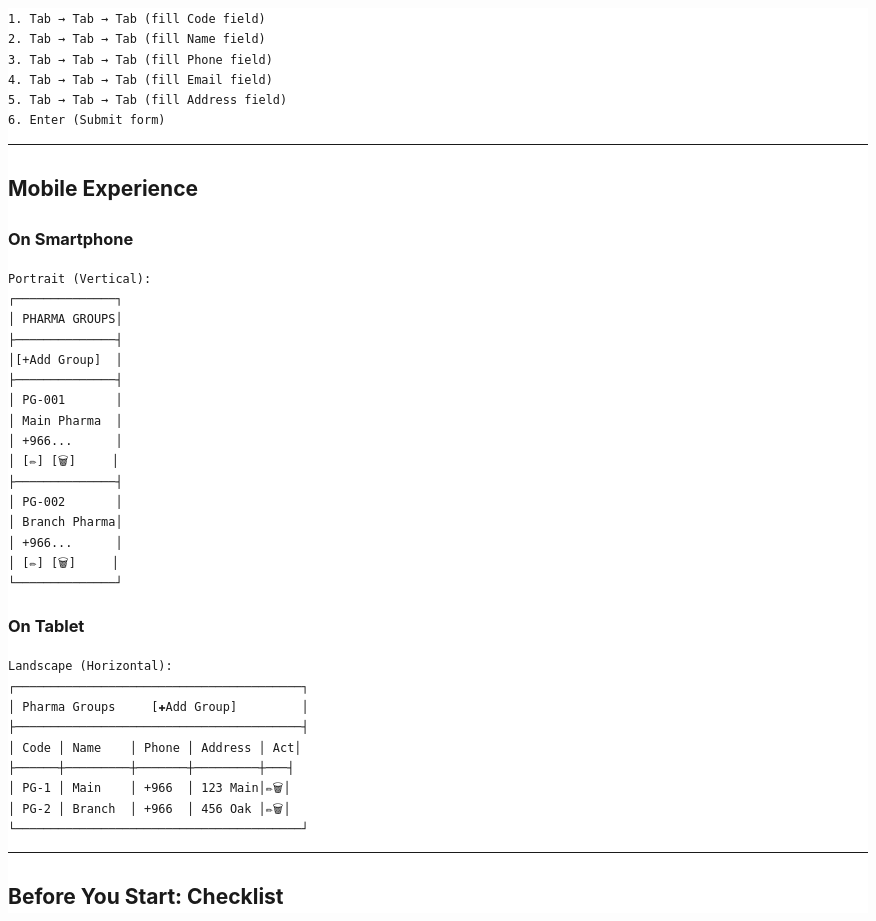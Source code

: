 ```
1. Tab → Tab → Tab (fill Code field)
2. Tab → Tab → Tab (fill Name field)
3. Tab → Tab → Tab (fill Phone field)
4. Tab → Tab → Tab (fill Email field)
5. Tab → Tab → Tab (fill Address field)
6. Enter (Submit form)
```

---

## Mobile Experience

### On Smartphone

```
Portrait (Vertical):
┌──────────────┐
│ PHARMA GROUPS│
├──────────────┤
│[+Add Group]  │
├──────────────┤
│ PG-001       │
│ Main Pharma  │
│ +966...      │
│ [✏️] [🗑️]     │
├──────────────┤
│ PG-002       │
│ Branch Pharma│
│ +966...      │
│ [✏️] [🗑️]     │
└──────────────┘
```

### On Tablet

```
Landscape (Horizontal):
┌────────────────────────────────────────┐
│ Pharma Groups     [✚Add Group]         │
├────────────────────────────────────────┤
│ Code │ Name    │ Phone │ Address │ Act│
├──────┼─────────┼───────┼─────────┼───┤
│ PG-1 │ Main    │ +966  │ 123 Main│✏️🗑│
│ PG-2 │ Branch  │ +966  │ 456 Oak │✏️🗑│
└────────────────────────────────────────┘
```

---

## Before You Start: Checklist
